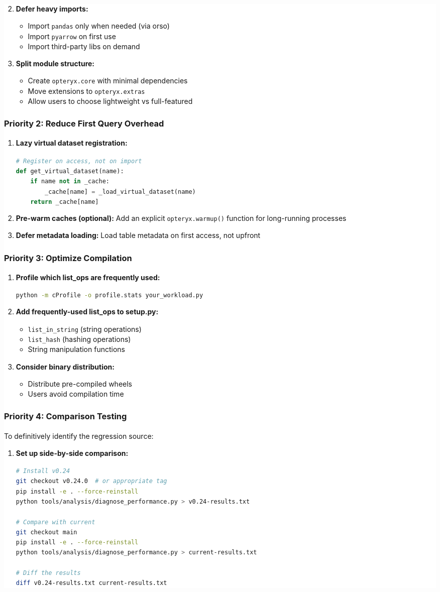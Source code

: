 2. **Defer heavy imports:**
   - Import `pandas` only when needed (via orso)
   - Import `pyarrow` on first use
   - Import third-party libs on demand

3. **Split module structure:**
   - Create `opteryx.core` with minimal dependencies
   - Move extensions to `opteryx.extras`
   - Allow users to choose lightweight vs full-featured

### Priority 2: Reduce First Query Overhead

1. **Lazy virtual dataset registration:**
   ```python
   # Register on access, not on import
   def get_virtual_dataset(name):
       if name not in _cache:
           _cache[name] = _load_virtual_dataset(name)
       return _cache[name]
   ```

2. **Pre-warm caches (optional):**
   Add an explicit `opteryx.warmup()` function for long-running processes

3. **Defer metadata loading:**
   Load table metadata on first access, not upfront

### Priority 3: Optimize Compilation

1. **Profile which list_ops are frequently used:**
   ```bash
   python -m cProfile -o profile.stats your_workload.py
   ```

2. **Add frequently-used list_ops to setup.py:**
   - `list_in_string` (string operations)
   - `list_hash` (hashing operations)
   - String manipulation functions

3. **Consider binary distribution:**
   - Distribute pre-compiled wheels
   - Users avoid compilation time

### Priority 4: Comparison Testing

To definitively identify the regression source:

1. **Set up side-by-side comparison:**
   ```bash
   # Install v0.24
   git checkout v0.24.0  # or appropriate tag
   pip install -e . --force-reinstall
   python tools/analysis/diagnose_performance.py > v0.24-results.txt
   
   # Compare with current
   git checkout main
   pip install -e . --force-reinstall
   python tools/analysis/diagnose_performance.py > current-results.txt
   
   # Diff the results
   diff v0.24-results.txt current-results.txt
   ```
